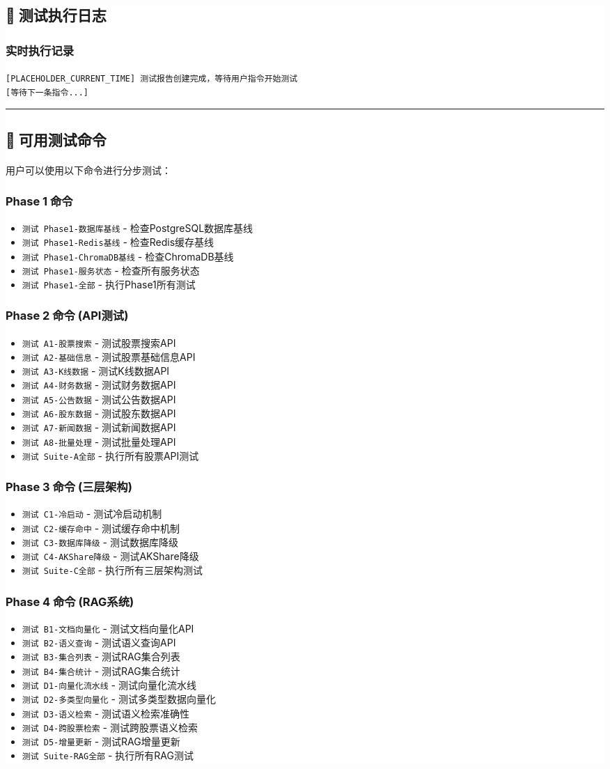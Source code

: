 
## 📄 测试执行日志

### 实时执行记录
```
[PLACEHOLDER_CURRENT_TIME] 测试报告创建完成，等待用户指令开始测试
[等待下一条指令...]
```

---

## 🎯 可用测试命令

用户可以使用以下命令进行分步测试：

### Phase 1 命令
- `测试 Phase1-数据库基线` - 检查PostgreSQL数据库基线
- `测试 Phase1-Redis基线` - 检查Redis缓存基线
- `测试 Phase1-ChromaDB基线` - 检查ChromaDB基线
- `测试 Phase1-服务状态` - 检查所有服务状态
- `测试 Phase1-全部` - 执行Phase1所有测试

### Phase 2 命令 (API测试)
- `测试 A1-股票搜索` - 测试股票搜索API
- `测试 A2-基础信息` - 测试股票基础信息API
- `测试 A3-K线数据` - 测试K线数据API
- `测试 A4-财务数据` - 测试财务数据API
- `测试 A5-公告数据` - 测试公告数据API
- `测试 A6-股东数据` - 测试股东数据API
- `测试 A7-新闻数据` - 测试新闻数据API
- `测试 A8-批量处理` - 测试批量处理API
- `测试 Suite-A全部` - 执行所有股票API测试

### Phase 3 命令 (三层架构)
- `测试 C1-冷启动` - 测试冷启动机制
- `测试 C2-缓存命中` - 测试缓存命中机制
- `测试 C3-数据库降级` - 测试数据库降级
- `测试 C4-AKShare降级` - 测试AKShare降级
- `测试 Suite-C全部` - 执行所有三层架构测试

### Phase 4 命令 (RAG系统)
- `测试 B1-文档向量化` - 测试文档向量化API
- `测试 B2-语义查询` - 测试语义查询API
- `测试 B3-集合列表` - 测试RAG集合列表
- `测试 B4-集合统计` - 测试RAG集合统计
- `测试 D1-向量化流水线` - 测试向量化流水线
- `测试 D2-多类型向量化` - 测试多类型数据向量化
- `测试 D3-语义检索` - 测试语义检索准确性
- `测试 D4-跨股票检索` - 测试跨股票语义检索
- `测试 D5-增量更新` - 测试RAG增量更新
- `测试 Suite-RAG全部` - 执行所有RAG测试
